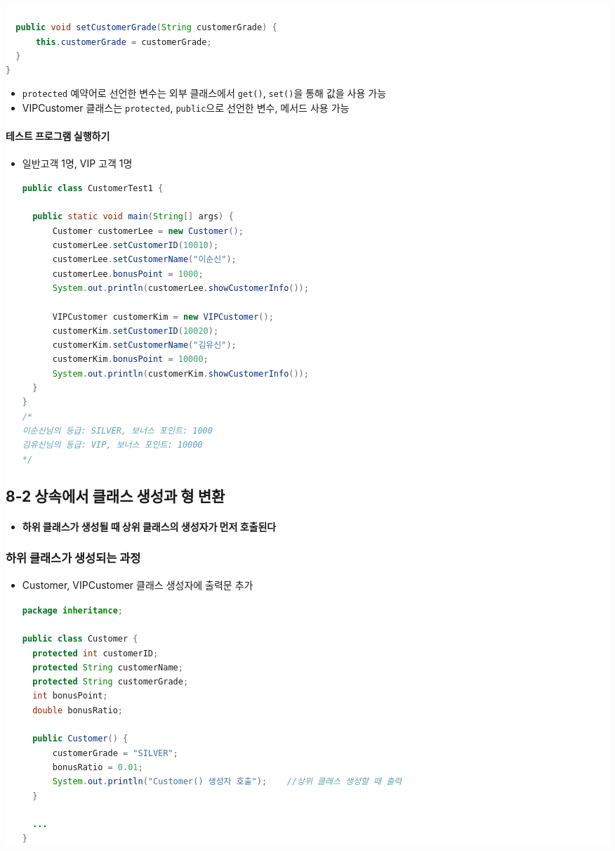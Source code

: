   ```java
  
  	public void setCustomerGrade(String customerGrade) {
  		this.customerGrade = customerGrade;
  	}
  }
  ```

  - `protected` 예약어로 선언한 변수는 외부 클래스에서 `get()`, `set()`을 통해 값을 사용 가능
  - VIPCustomer 클래스는 `protected`, `public`으로 선언한 변수, 메서드 사용 가능

#### 테스트 프로그램 실행하기

- 일반고객 1명, VIP 고객 1명

  ```java
  public class CustomerTest1 {
  
  	public static void main(String[] args) {
  		Customer customerLee = new Customer();
  		customerLee.setCustomerID(10010);
  		customerLee.setCustomerName("이순신");
  		customerLee.bonusPoint = 1000;
  		System.out.println(customerLee.showCustomerInfo());
  		
  		VIPCustomer customerKim = new VIPCustomer();
  		customerKim.setCustomerID(10020);
  		customerKim.setCustomerName("김유신");
  		customerKim.bonusPoint = 10000;
  		System.out.println(customerKim.showCustomerInfo());
  	}
  }
  /*
  이순신님의 등급: SILVER, 보너스 포인트: 1000
  김유신님의 등급: VIP, 보너스 포인트: 10000
  */
  ```

  

## 8-2 상속에서 클래스 생성과 형 변환

- **하위 클래스가 생성될 때 상위 클래스의 생성자가 먼저 호출된다**

### 하위 클래스가 생성되는 과정

- Customer, VIPCustomer 클래스 생성자에 출력문 추가

  ```java
  package inheritance;
  
  public class Customer {
  	protected int customerID;
  	protected String customerName;
  	protected String customerGrade;
  	int bonusPoint;		
  	double bonusRatio;	
  	
  	public Customer() {
  		customerGrade = "SILVER";
  		bonusRatio = 0.01;
  		System.out.println("Customer() 생성자 호출");	//상위 클래스 생성할 때 출력
  	}
  	
  	...
  }
  
  ```